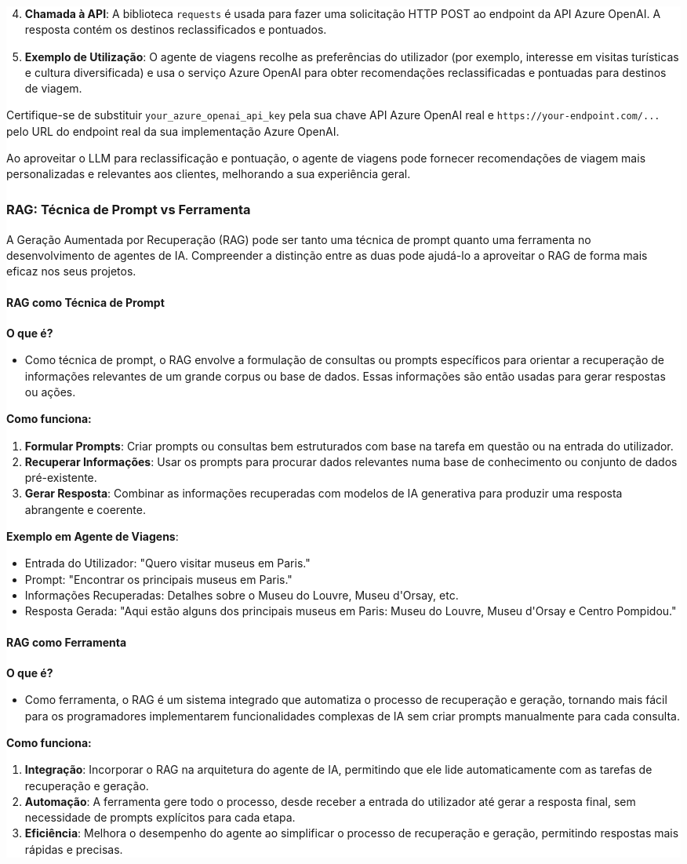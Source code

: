 4. **Chamada à API**: A biblioteca `requests` é usada para fazer uma solicitação HTTP POST ao endpoint da API Azure OpenAI. A resposta contém os destinos reclassificados e pontuados.  

5. **Exemplo de Utilização**: O agente de viagens recolhe as preferências do utilizador (por exemplo, interesse em visitas turísticas e cultura diversificada) e usa o serviço Azure OpenAI para obter recomendações reclassificadas e pontuadas para destinos de viagem.  

Certifique-se de substituir `your_azure_openai_api_key` pela sua chave API Azure OpenAI real e `https://your-endpoint.com/...` pelo URL do endpoint real da sua implementação Azure OpenAI.

Ao aproveitar o LLM para reclassificação e pontuação, o agente de viagens pode fornecer recomendações de viagem mais personalizadas e relevantes aos clientes, melhorando a sua experiência geral.

### RAG: Técnica de Prompt vs Ferramenta

A Geração Aumentada por Recuperação (RAG) pode ser tanto uma técnica de prompt quanto uma ferramenta no desenvolvimento de agentes de IA. Compreender a distinção entre as duas pode ajudá-lo a aproveitar o RAG de forma mais eficaz nos seus projetos.

#### RAG como Técnica de Prompt

**O que é?**

- Como técnica de prompt, o RAG envolve a formulação de consultas ou prompts específicos para orientar a recuperação de informações relevantes de um grande corpus ou base de dados. Essas informações são então usadas para gerar respostas ou ações.  

**Como funciona:**

1. **Formular Prompts**: Criar prompts ou consultas bem estruturados com base na tarefa em questão ou na entrada do utilizador.  
2. **Recuperar Informações**: Usar os prompts para procurar dados relevantes numa base de conhecimento ou conjunto de dados pré-existente.  
3. **Gerar Resposta**: Combinar as informações recuperadas com modelos de IA generativa para produzir uma resposta abrangente e coerente.  

**Exemplo em Agente de Viagens**:

- Entrada do Utilizador: "Quero visitar museus em Paris."  
- Prompt: "Encontrar os principais museus em Paris."  
- Informações Recuperadas: Detalhes sobre o Museu do Louvre, Museu d'Orsay, etc.  
- Resposta Gerada: "Aqui estão alguns dos principais museus em Paris: Museu do Louvre, Museu d'Orsay e Centro Pompidou."  

#### RAG como Ferramenta

**O que é?**

- Como ferramenta, o RAG é um sistema integrado que automatiza o processo de recuperação e geração, tornando mais fácil para os programadores implementarem funcionalidades complexas de IA sem criar prompts manualmente para cada consulta.  

**Como funciona:**

1. **Integração**: Incorporar o RAG na arquitetura do agente de IA, permitindo que ele lide automaticamente com as tarefas de recuperação e geração.  
2. **Automação**: A ferramenta gere todo o processo, desde receber a entrada do utilizador até gerar a resposta final, sem necessidade de prompts explícitos para cada etapa.  
3. **Eficiência**: Melhora o desempenho do agente ao simplificar o processo de recuperação e geração, permitindo respostas mais rápidas e precisas.  
